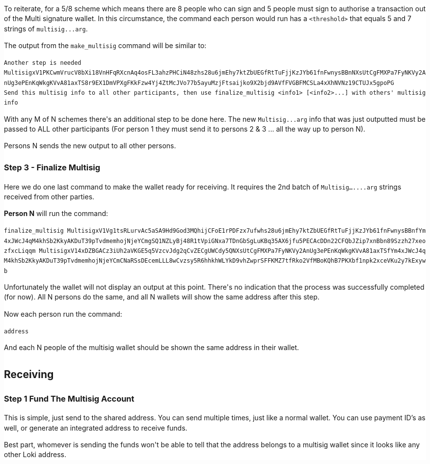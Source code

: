 To reiterate, for a 5/8 scheme which means there are 8 people who can sign and 5 people must sign to authorise a transaction out of the Multi signature wallet. In this circumstance, the command each person would run has a `<threshold>` that equals 5 and 7 strings of `multisig...arg`.

The output from the `make_multisig` command will be similar to:

```
Another step is needed  
MultisigxV1PKCwmVrucV8bXi18VnHFqRXcnAq4osFL3ahzPHCiN48zhs28u6jmEhy7ktZbUEGfRtTuFjjKzJYb61fnFwnysBBnNXsUtCgFMXPa7FyNKVy2AnUg3ePEnKqWkgKVvA81axTS8r9EX1DmVPXgFKkFzw4Yj4ZtMcJVo77b5ayuMzjFtsaijko9X2bjd9AVfFVGBFMCSLa4xXhNVNz19CTUJx5gpoPG  
Send this multisig info to all other participants, then use finalize_multisig <info1> [<info2>...] with others' multisig info
```

With any M of N schemes there's an additional step to be done here. The new `Multisig...arg` info that was just outputted must be passed to ALL other participants (For person 1 they must send it to persons 2 & 3 ... all the way up to person N).

Persons N sends the new output to all other persons.

### Step 3 - Finalize Multisig

Here we do one last command to make the wallet ready for receiving. It requires the 2nd batch of `Multisig…....arg` strings received from other parties.

**Person N** will run the command:

```
finalize_multisig MultisigxV1Vg1tsRLurvAc5aSA9Hd9God3MQhijCFoE1rPDFzx7ufwhs28u6jmEhy7ktZbUEGfRtTuFjjKzJYb61fnFwnysBBnfYm4xJWcJ4qM4khSb2KkyAKDuT39pTvdmemhojNjeYCmgSQ1NZLyBj48R1tVpiGNxa7TDnGbSgLuKBq35AX6jfu5PECAcDDn22CFQbJZip7xnBbn89Szzh27xeozfxcLiqqm MultisigxV14xDZBGACz3iUh2aVKGE5q5VzcvJdg2qCvZECgUWCdy5QNXsUtCgFMXPa7FyNKVy2AnUg3ePEnKqWkgKVvA81axTSfYm4xJWcJ4qM4khSb2KkyAKDuT39pTvdmemhojNjeYCmCNaRSsDEcemLLL8wCvzsy5R6hhkhWLYkD9vhZwprSFFKMZ7tfRko2VfMBoKQhB7PKXbf1npk2xceVKu2y7kExywb
```

Unfortunately the wallet will not display an output at this point. There's no indication that the process was successfully completed (for now). All N persons do the same, and all N wallets will show the same address after this step.

Now each person run the command:

```
address
```

And each N people of the multisig wallet should be shown the same address in their wallet.

## Receiving

### Step 1 Fund The Multisig Account

This is simple, just send to the shared address. You can send multiple times, just like a normal wallet. You can use payment ID’s as well, or generate an integrated address to receive funds.

Best part, whomever is sending the funds won't be able to tell that the address belongs to a multisig wallet since it looks like any other Loki address.
